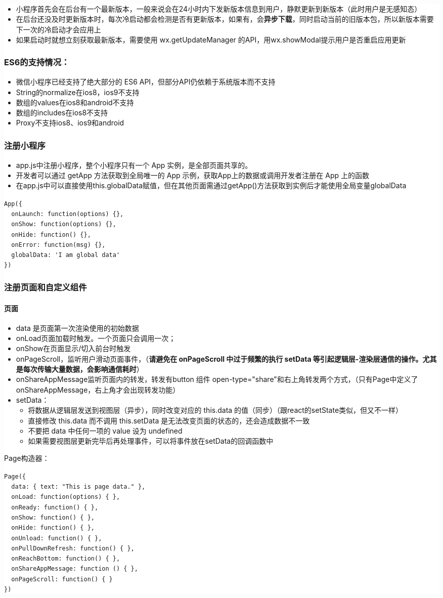 - 小程序首先会在后台有一个最新版本，一般来说会在24小时内下发新版本信息到用户，静默更新到新版本（此时用户是无感知态）
- 在后台还没及时更新版本时，每次冷启动都会检测是否有更新版本，如果有，会**异步下载**，同时启动当前的旧版本包，所以新版本需要下一次的冷启动才会应用上
- 如果启动时就想立刻获取最新版本，需要使用 wx.getUpdateManager 的API，用wx.showModal提示用户是否重启应用更新

###  ES6的支持情况：

- 微信小程序已经支持了绝大部分的 ES6 API，但部分API仍依赖于系统版本而不支持
- String的normalize在ios8，ios9不支持
- 数组的values在ios8和android不支持
- 数组的includes在ios8不支持
- Proxy不支持ios8、ios9和android

###  注册小程序

- app.js中注册小程序，整个小程序只有一个 App 实例，是全部页面共享的。
- 开发者可以通过 getApp 方法获取到全局唯一的 App 示例，获取App上的数据或调用开发者注册在 App 上的函数
- 在app.js中可以直接使用this.globalData赋值，但在其他页面需通过getApp()方法获取到实例后才能使用全局变量globalData


```
App({
  onLaunch: function(options) {},
  onShow: function(options) {},
  onHide: function() {},
  onError: function(msg) {},
  globalData: 'I am global data'
})
```

###  注册页面和自定义组件
####  页面
- data 是页面第一次渲染使用的初始数据
- onLoad页面加载时触发。一个页面只会调用一次；
- onShow在页面显示/切入前台时触发
- onPageScroll，监听用户滑动页面事件，（**请避免在 onPageScroll 中过于频繁的执行 setData 等引起逻辑层-渲染层通信的操作。尤其是每次传输大量数据，会影响通信耗时**）
- onShareAppMessage监听页面内的转发，转发有button 组件 open-type="share"和右上角转发两个方式，（只有Page中定义了onShareAppMessage，右上角才会出现转发功能）
- setData：
    - 将数据从逻辑层发送到视图层（异步），同时改变对应的 this.data 的值（同步）（跟react的setState类似，但又不一样）
    - 直接修改 this.data 而不调用 this.setData 是无法改变页面的状态的，还会造成数据不一致
    - 不要把 data 中任何一项的 value 设为 undefined
    - 如果需要视图层更新完毕后再处理事件，可以将事件放在setData的回调函数中

Page构造器：


```
Page({
  data: { text: "This is page data." },
  onLoad: function(options) { },
  onReady: function() { },
  onShow: function() { },
  onHide: function() { },
  onUnload: function() { },
  onPullDownRefresh: function() { },
  onReachBottom: function() { },
  onShareAppMessage: function () { },
  onPageScroll: function() { }
})
```
